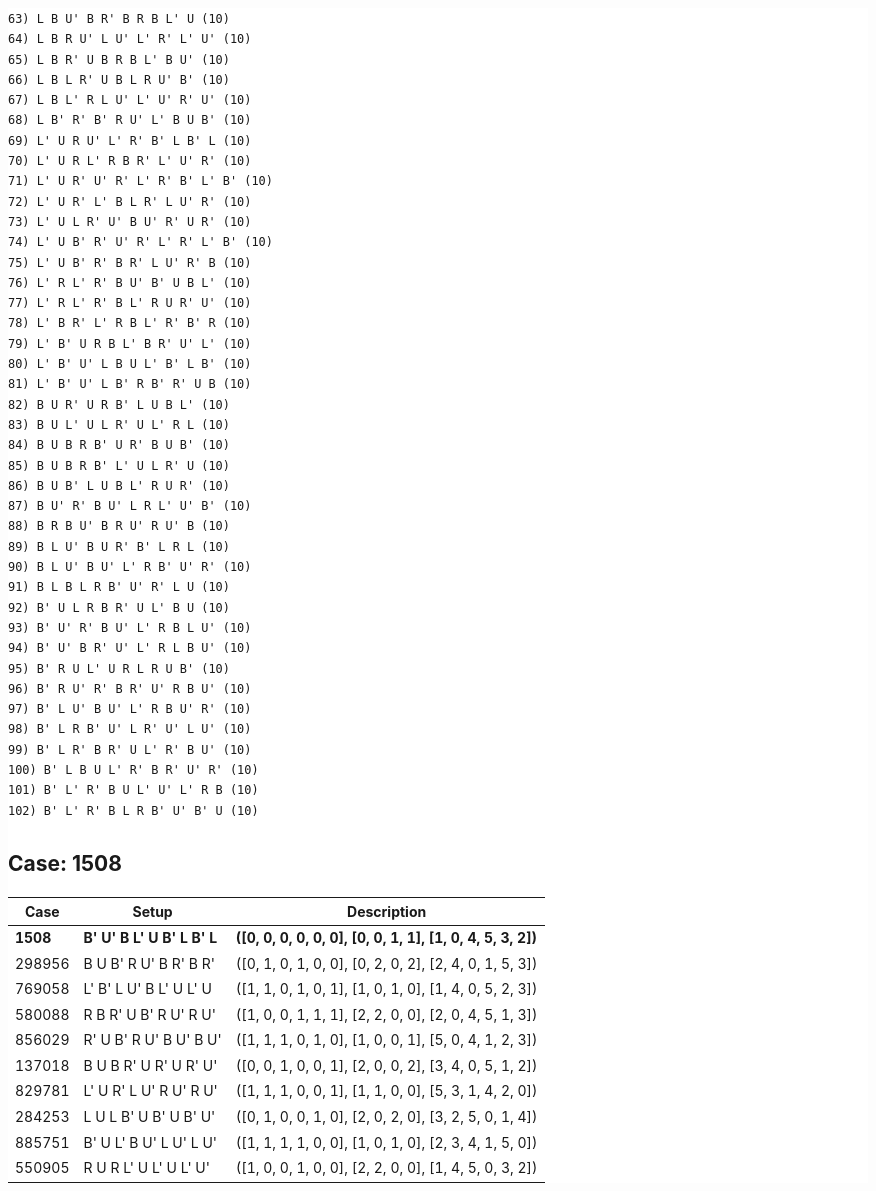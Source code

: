 ```
63) L B U' B R' B R B L' U (10)
64) L B R U' L U' L' R' L' U' (10)
65) L B R' U B R B L' B U' (10)
66) L B L R' U B L R U' B' (10)
67) L B L' R L U' L' U' R' U' (10)
68) L B' R' B' R U' L' B U B' (10)
69) L' U R U' L' R' B' L B' L (10)
70) L' U R L' R B R' L' U' R' (10)
71) L' U R' U' R' L' R' B' L' B' (10)
72) L' U R' L' B L R' L U' R' (10)
73) L' U L R' U' B U' R' U R' (10)
74) L' U B' R' U' R' L' R' L' B' (10)
75) L' U B' R' B R' L U' R' B (10)
76) L' R L' R' B U' B' U B L' (10)
77) L' R L' R' B L' R U R' U' (10)
78) L' B R' L' R B L' R' B' R (10)
79) L' B' U R B L' B R' U' L' (10)
80) L' B' U' L B U L' B' L B' (10)
81) L' B' U' L B' R B' R' U B (10)
82) B U R' U R B' L U B L' (10)
83) B U L' U L R' U L' R L (10)
84) B U B R B' U R' B U B' (10)
85) B U B R B' L' U L R' U (10)
86) B U B' L U B L' R U R' (10)
87) B U' R' B U' L R L' U' B' (10)
88) B R B U' B R U' R U' B (10)
89) B L U' B U R' B' L R L (10)
90) B L U' B U' L' R B' U' R' (10)
91) B L B L R B' U' R' L U (10)
92) B' U L R B R' U L' B U (10)
93) B' U' R' B U' L' R B L U' (10)
94) B' U' B R' U' L' R L B U' (10)
95) B' R U L' U R L R U B' (10)
96) B' R U' R' B R' U' R B U' (10)
97) B' L U' B U' L' R B U' R' (10)
98) B' L R B' U' L R' U' L U' (10)
99) B' L R' B R' U L' R' B U' (10)
100) B' L B U L' R' B R' U' R' (10)
101) B' L' R' B U L' U' L' R B (10)
102) B' L' R' B L R B' U' B' U (10)
```
## Case: 1508
| Case | Setup | Description |
| ---- | ----- | ----------- |
| **1508** | **B' U' B L' U B' L B' L** | **([0, 0, 0, 0, 0, 0], [0, 0, 1, 1], [1, 0, 4, 5, 3, 2])** |
| 298956 | B U B' R U' B R' B R' | ([0, 1, 0, 1, 0, 0], [0, 2, 0, 2], [2, 4, 0, 1, 5, 3]) |
| 769058 | L' B' L U' B L' U L' U | ([1, 1, 0, 1, 0, 1], [1, 0, 1, 0], [1, 4, 0, 5, 2, 3]) |
| 580088 | R B R' U B' R U' R U' | ([1, 0, 0, 1, 1, 1], [2, 2, 0, 0], [2, 0, 4, 5, 1, 3]) |
| 856029 | R' U B' R U' B U' B U' | ([1, 1, 1, 0, 1, 0], [1, 0, 0, 1], [5, 0, 4, 1, 2, 3]) |
| 137018 | B U B R' U R' U R' U' | ([0, 0, 1, 0, 0, 1], [2, 0, 0, 2], [3, 4, 0, 5, 1, 2]) |
| 829781 | L' U R' L U' R U' R U' | ([1, 1, 1, 0, 0, 1], [1, 1, 0, 0], [5, 3, 1, 4, 2, 0]) |
| 284253 | L U L B' U B' U B' U' | ([0, 1, 0, 0, 1, 0], [2, 0, 2, 0], [3, 2, 5, 0, 1, 4]) |
| 885751 | B' U L' B U' L U' L U' | ([1, 1, 1, 1, 0, 0], [1, 0, 1, 0], [2, 3, 4, 1, 5, 0]) |
| 550905 | R U R L' U L' U L' U' | ([1, 0, 0, 1, 0, 0], [2, 2, 0, 0], [1, 4, 5, 0, 3, 2]) |